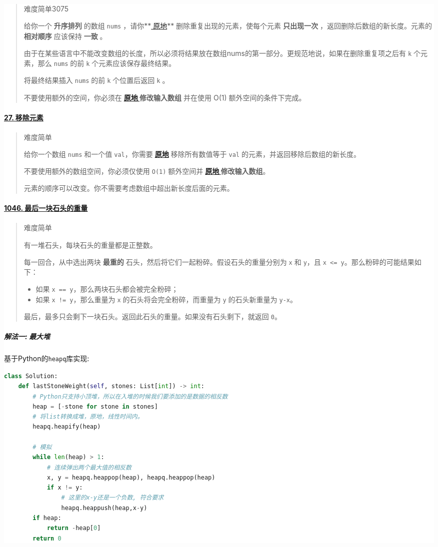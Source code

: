 > 难度简单3075
>
> 给你一个 **升序排列** 的数组 `nums` ，请你**[ 原地](http://baike.baidu.com/item/原地算法)** 删除重复出现的元素，使每个元素 **只出现一次** ，返回删除后数组的新长度。元素的 **相对顺序** 应该保持 **一致** 。
>
> 由于在某些语言中不能改变数组的长度，所以必须将结果放在数组nums的第一部分。更规范地说，如果在删除重复项之后有 `k` 个元素，那么 `nums` 的前 `k` 个元素应该保存最终结果。
>
> 将最终结果插入 `nums` 的前 `k` 个位置后返回 `k` 。
>
> 不要使用额外的空间，你必须在 **[原地 ](https://baike.baidu.com/item/原地算法)修改输入数组** 并在使用 O(1) 额外空间的条件下完成。





#### [27. 移除元素](https://leetcode.cn/problems/remove-element/)

> 难度简单
>
> 给你一个数组 `nums` 和一个值 `val`，你需要 **[原地](https://baike.baidu.com/item/原地算法)** 移除所有数值等于 `val` 的元素，并返回移除后数组的新长度。
>
> 不要使用额外的数组空间，你必须仅使用 `O(1)` 额外空间并 **[原地 ](https://baike.baidu.com/item/原地算法)修改输入数组**。
>
> 元素的顺序可以改变。你不需要考虑数组中超出新长度后面的元素。



#### [1046. 最后一块石头的重量](https://leetcode.cn/problems/last-stone-weight/)

> 难度简单
>
> 有一堆石头，每块石头的重量都是正整数。
>
> 每一回合，从中选出两块 **最重的** 石头，然后将它们一起粉碎。假设石头的重量分别为 `x` 和 `y`，且 `x <= y`。那么粉碎的可能结果如下：
>
> - 如果 `x == y`，那么两块石头都会被完全粉碎；
> - 如果 `x != y`，那么重量为 `x` 的石头将会完全粉碎，而重量为 `y` 的石头新重量为 `y-x`。
>
> 最后，最多只会剩下一块石头。返回此石头的重量。如果没有石头剩下，就返回 `0`。

##### **解法一: 最大堆**

基于Python的`heapq`库实现:

```python
class Solution:
    def lastStoneWeight(self, stones: List[int]) -> int:
        # Python只支持小顶堆，所以在入堆的时候我们要添加的是数据的相反数
        heap = [-stone for stone in stones]
        # 将list转换成堆，原地，线性时间内。
        heapq.heapify(heap)

        # 模拟
        while len(heap) > 1:
            # 连续弹出两个最大值的相反数
            x, y = heapq.heappop(heap), heapq.heappop(heap)
            if x != y:
                # 这里的x-y还是一个负数, 符合要求
                heapq.heappush(heap,x-y)
        if heap: 
            return -heap[0]
        return 0
```
